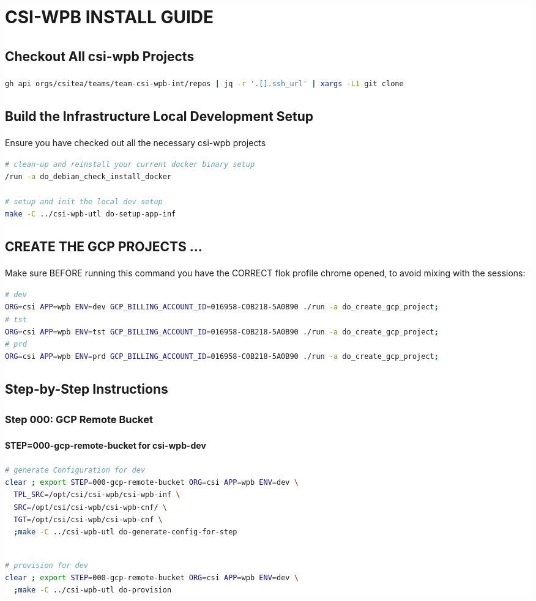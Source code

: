 # CSI-WPB INSTALL GUIDE

## Checkout All csi-wpb Projects

```bash
gh api orgs/csitea/teams/team-csi-wpb-int/repos | jq -r '.[].ssh_url' | xargs -L1 git clone
```

## Build the Infrastructure Local Development Setup

Ensure you have checked out all the necessary csi-wpb projects
```bash
# clean-up and reinstall your current docker binary setup 
/run -a do_debian_check_install_docker

# setup and init the local dev setup 
make -C ../csi-wpb-utl do-setup-app-inf
``` 

## CREATE THE GCP PROJECTS ... 

Make sure BEFORE running this command you have the CORRECT flok profile chrome opened, to avoid mixing with the sessions:

```bash
# dev
ORG=csi APP=wpb ENV=dev GCP_BILLING_ACCOUNT_ID=016958-C0B218-5A0B90 ./run -a do_create_gcp_project;
# tst 
ORG=csi APP=wpb ENV=tst GCP_BILLING_ACCOUNT_ID=016958-C0B218-5A0B90 ./run -a do_create_gcp_project;
# prd
ORG=csi APP=wpb ENV=prd GCP_BILLING_ACCOUNT_ID=016958-C0B218-5A0B90 ./run -a do_create_gcp_project;
``` 



## Step-by-Step Instructions
### Step 000: GCP Remote Bucket

#### STEP=000-gcp-remote-bucket for csi-wpb-dev
```bash
# generate Configuration for dev
clear ; export STEP=000-gcp-remote-bucket ORG=csi APP=wpb ENV=dev \
  TPL_SRC=/opt/csi/csi-wpb/csi-wpb-inf \
  SRC=/opt/csi/csi-wpb/csi-wpb-cnf/ \
  TGT=/opt/csi/csi-wpb/csi-wpb-cnf \
  ;make -C ../csi-wpb-utl do-generate-config-for-step
```

```bash

# provision for dev
clear ; export STEP=000-gcp-remote-bucket ORG=csi APP=wpb ENV=dev \
  ;make -C ../csi-wpb-utl do-provision 
```
